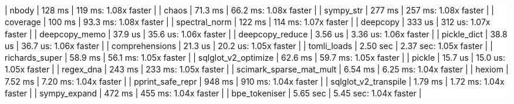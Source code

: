 | nbody                      | 128 ms                                                                                                              | 119 ms: 1.08x faster                                                                                                      |
| chaos                      | 71.3 ms                                                                                                             | 66.2 ms: 1.08x faster                                                                                                     |
| sympy_str                  | 277 ms                                                                                                              | 257 ms: 1.08x faster                                                                                                      |
| coverage                   | 100 ms                                                                                                              | 93.3 ms: 1.08x faster                                                                                                     |
| spectral_norm              | 122 ms                                                                                                              | 114 ms: 1.07x faster                                                                                                      |
| deepcopy                   | 333 us                                                                                                              | 312 us: 1.07x faster                                                                                                      |
| deepcopy_memo              | 37.9 us                                                                                                             | 35.6 us: 1.06x faster                                                                                                     |
| deepcopy_reduce            | 3.56 us                                                                                                             | 3.36 us: 1.06x faster                                                                                                     |
| pickle_dict                | 38.8 us                                                                                                             | 36.7 us: 1.06x faster                                                                                                     |
| comprehensions             | 21.3 us                                                                                                             | 20.2 us: 1.05x faster                                                                                                     |
| tomli_loads                | 2.50 sec                                                                                                            | 2.37 sec: 1.05x faster                                                                                                    |
| richards_super             | 58.9 ms                                                                                                             | 56.1 ms: 1.05x faster                                                                                                     |
| sqlglot_v2_optimize        | 62.6 ms                                                                                                             | 59.7 ms: 1.05x faster                                                                                                     |
| pickle                     | 15.7 us                                                                                                             | 15.0 us: 1.05x faster                                                                                                     |
| regex_dna                  | 243 ms                                                                                                              | 233 ms: 1.05x faster                                                                                                      |
| scimark_sparse_mat_mult    | 6.54 ms                                                                                                             | 6.25 ms: 1.04x faster                                                                                                     |
| hexiom                     | 7.52 ms                                                                                                             | 7.20 ms: 1.04x faster                                                                                                     |
| pprint_safe_repr           | 948 ms                                                                                                              | 910 ms: 1.04x faster                                                                                                      |
| sqlglot_v2_transpile       | 1.79 ms                                                                                                             | 1.72 ms: 1.04x faster                                                                                                     |
| sympy_expand               | 472 ms                                                                                                              | 455 ms: 1.04x faster                                                                                                      |
| bpe_tokeniser              | 5.65 sec                                                                                                            | 5.45 sec: 1.04x faster                                                                                                    |